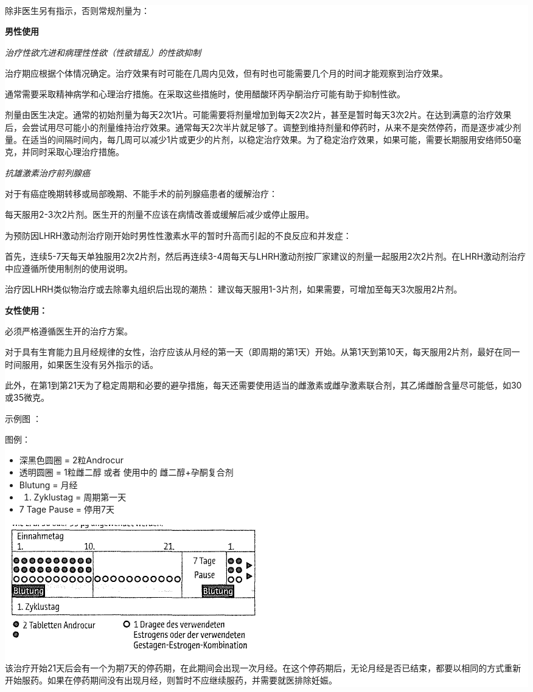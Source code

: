 除非医生另有指示，否则常规剂量为：

**男性使用**

*治疗性欲亢进和病理性性欲（性欲错乱）的性欲抑制*

治疗期应根据个体情况确定。治疗效果有时可能在几周内见效，但有时也可能需要几个月的时间才能观察到治疗效果。

通常需要采取精神病学和心理治疗措施。在采取这些措施时，使用醋酸环丙孕酮治疗可能有助于抑制性欲。

剂量由医生决定。通常的初始剂量为每天2次1片。可能需要将剂量增加到每天2次2片，甚至是暂时每天3次2片。在达到满意的治疗效果后，会尝试用尽可能小的剂量维持治疗效果。通常每天2次半片就足够了。调整到维持剂量和停药时，从来不是突然停药，而是逐步减少剂量。在适当的间隔时间内，每几周可以减少1片或更少的片剂，以稳定治疗效果。为了稳定治疗效果，如果可能，需要长期服用安络师50毫克，并同时采取心理治疗措施。

*抗雄激素治疗前列腺癌*

对于有癌症晚期转移或局部晚期、不能手术的前列腺癌患者的缓解治疗：

每天服用2-3次2片剂。医生开的剂量不应该在病情改善或缓解后减少或停止服用。

为预防因LHRH激动剂治疗刚开始时男性性激素水平的暂时升高而引起的不良反应和并发症：

首先，连续5-7天每天单独服用2次2片剂，然后再连续3-4周每天与LHRH激动剂按厂家建议的剂量一起服用2次2片剂。在LHRH激动剂治疗中应遵循所使用制剂的使用说明。

治疗因LHRH类似物治疗或去除睾丸组织后出现的潮热：
建议每天服用1-3片剂，如果需要，可增加至每天3次服用2片剂。

**女性使用：**

必须严格遵循医生开的治疗方案。

对于具有生育能力且月经规律的女性，治疗应该从月经的第一天（即周期的第1天）开始。从第1天到第10天，每天服用2片剂，最好在同一时间服用，如果医生没有另外指示的话。

此外，在第1到第21天为了稳定周期和必要的避孕措施，每天还需要使用适当的雌激素或雌孕激素联合剂，其乙烯雌酚含量尽可能低，如30或35微克。


示例图 ：

图例： 
- 深黑色圆圈 = 2粒Androcur
- 透明圆圈 = 1粒雌二醇 或者 使用中的 雌二醇+孕酮复合剂
- Blutung = 月经
- 1. Zyklustag = 周期第一天
- 7 Tage Pause = 停用7天  

![女性月经周期和用药表](AndrocurCNpic.png)

该治疗开始21天后会有一个为期7天的停药期，在此期间会出现一次月经。在这个停药期后，无论月经是否已结束，都要以相同的方式重新开始服药。如果在停药期间没有出现月经，则暂时不应继续服药，并需要就医排除妊娠。
